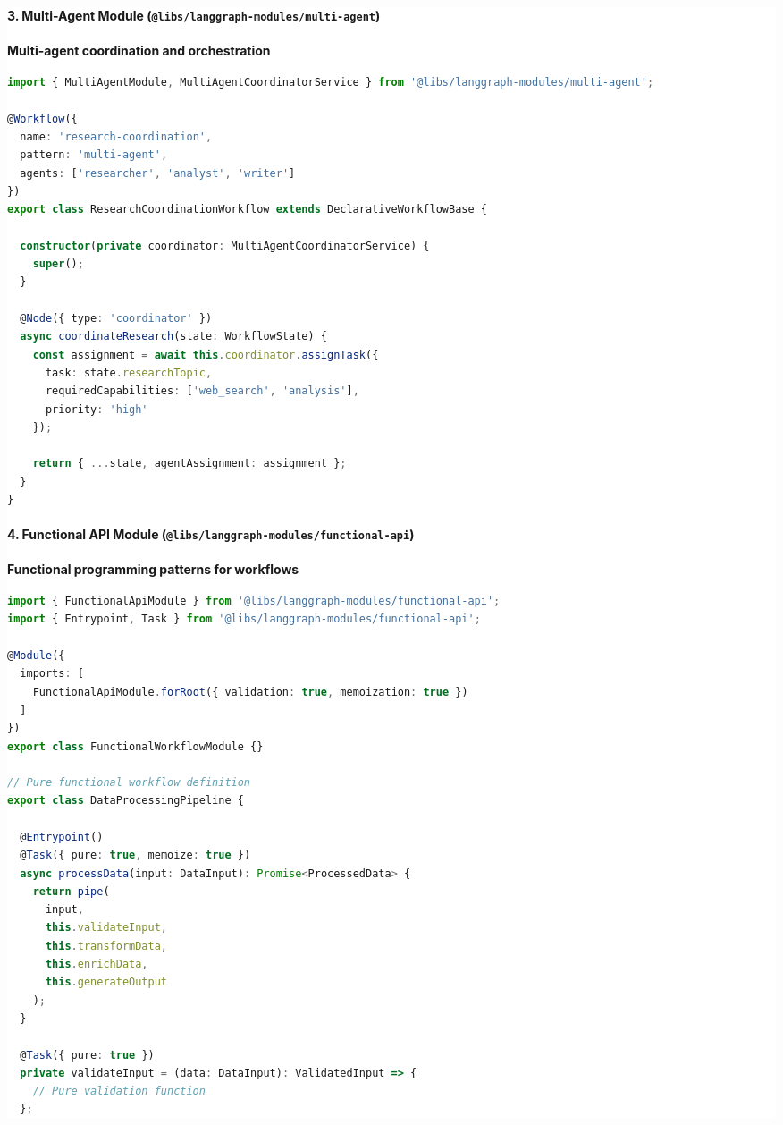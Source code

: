 #### 3. Multi-Agent Module (`@libs/langgraph-modules/multi-agent`)
**Multi-agent coordination and orchestration**
```typescript
import { MultiAgentModule, MultiAgentCoordinatorService } from '@libs/langgraph-modules/multi-agent';

@Workflow({ 
  name: 'research-coordination',
  pattern: 'multi-agent',
  agents: ['researcher', 'analyst', 'writer']
})
export class ResearchCoordinationWorkflow extends DeclarativeWorkflowBase {
  
  constructor(private coordinator: MultiAgentCoordinatorService) {
    super();
  }
  
  @Node({ type: 'coordinator' })
  async coordinateResearch(state: WorkflowState) {
    const assignment = await this.coordinator.assignTask({
      task: state.researchTopic,
      requiredCapabilities: ['web_search', 'analysis'],
      priority: 'high'
    });
    
    return { ...state, agentAssignment: assignment };
  }
}
```

#### 4. Functional API Module (`@libs/langgraph-modules/functional-api`)
**Functional programming patterns for workflows**
```typescript
import { FunctionalApiModule } from '@libs/langgraph-modules/functional-api';
import { Entrypoint, Task } from '@libs/langgraph-modules/functional-api';

@Module({
  imports: [
    FunctionalApiModule.forRoot({ validation: true, memoization: true })
  ]
})
export class FunctionalWorkflowModule {}

// Pure functional workflow definition
export class DataProcessingPipeline {
  
  @Entrypoint()
  @Task({ pure: true, memoize: true })
  async processData(input: DataInput): Promise<ProcessedData> {
    return pipe(
      input,
      this.validateInput,
      this.transformData,
      this.enrichData,
      this.generateOutput
    );
  }
  
  @Task({ pure: true })
  private validateInput = (data: DataInput): ValidatedInput => {
    // Pure validation function
  };
```